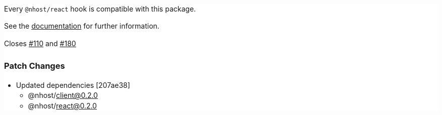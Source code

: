   Every `@nhost/react` hook is compatible with this package.

  See the [documentation](https://docs.nhost.io/reference/nextjs) for further information.

  Closes [#110](https://github.com/nhost/nhost/issues/110) and [#180](https://github.com/nhost/nhost/issues/180)

### Patch Changes

- Updated dependencies [207ae38]
  - @nhost/client@0.2.0
  - @nhost/react@0.2.0
